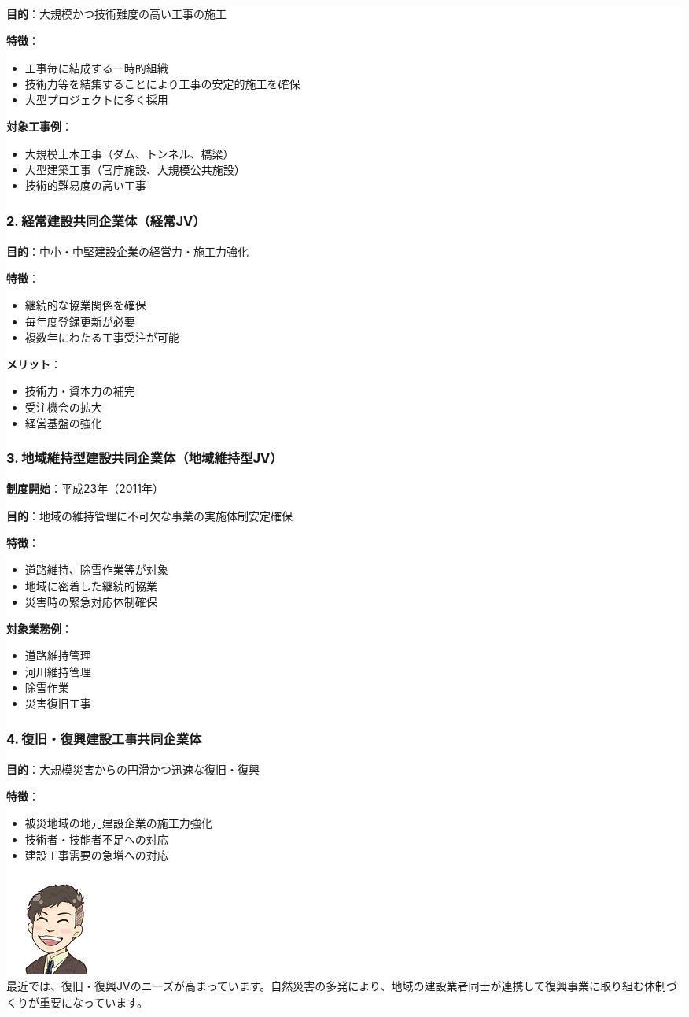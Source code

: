 **目的**：大規模かつ技術難度の高い工事の施工

**特徴**：
- 工事毎に結成する一時的組織
- 技術力等を結集することにより工事の安定的施工を確保
- 大型プロジェクトに多く採用

**対象工事例**：
- 大規模土木工事（ダム、トンネル、橋梁）
- 大型建築工事（官庁施設、大規模公共施設）
- 技術的難易度の高い工事

### 2. 経常建設共同企業体（経常JV）

**目的**：中小・中堅建設企業の経営力・施工力強化

**特徴**：
- 継続的な協業関係を確保
- 毎年度登録更新が必要
- 複数年にわたる工事受注が可能

**メリット**：
- 技術力・資本力の補完
- 受注機会の拡大
- 経営基盤の強化

### 3. 地域維持型建設共同企業体（地域維持型JV）

**制度開始**：平成23年（2011年）

**目的**：地域の維持管理に不可欠な事業の実施体制安定確保

**特徴**：
- 道路維持、除雪作業等が対象
- 地域に密着した継続的協業
- 災害時の緊急対応体制確保

**対象業務例**：
- 道路維持管理
- 河川維持管理
- 除雪作業
- 災害復旧工事

### 4. 復旧・復興建設工事共同企業体

**目的**：大規模災害からの円滑かつ迅速な復旧・復興

**特徴**：
- 被災地域の地元建設企業の施工力強化
- 技術者・技能者不足への対応
- 建設工事需要の急増への対応


<div class="expert-comment">
    <img src="/assets/images/akira_character.jpeg" alt="あきら君" class="comment-avatar">
    <div class="comment-bubble">
        最近では、復旧・復興JVのニーズが高まっています。自然災害の多発により、地域の建設業者同士が連携して復興事業に取り組む体制づくりが重要になっています。
    </div>
</div>
